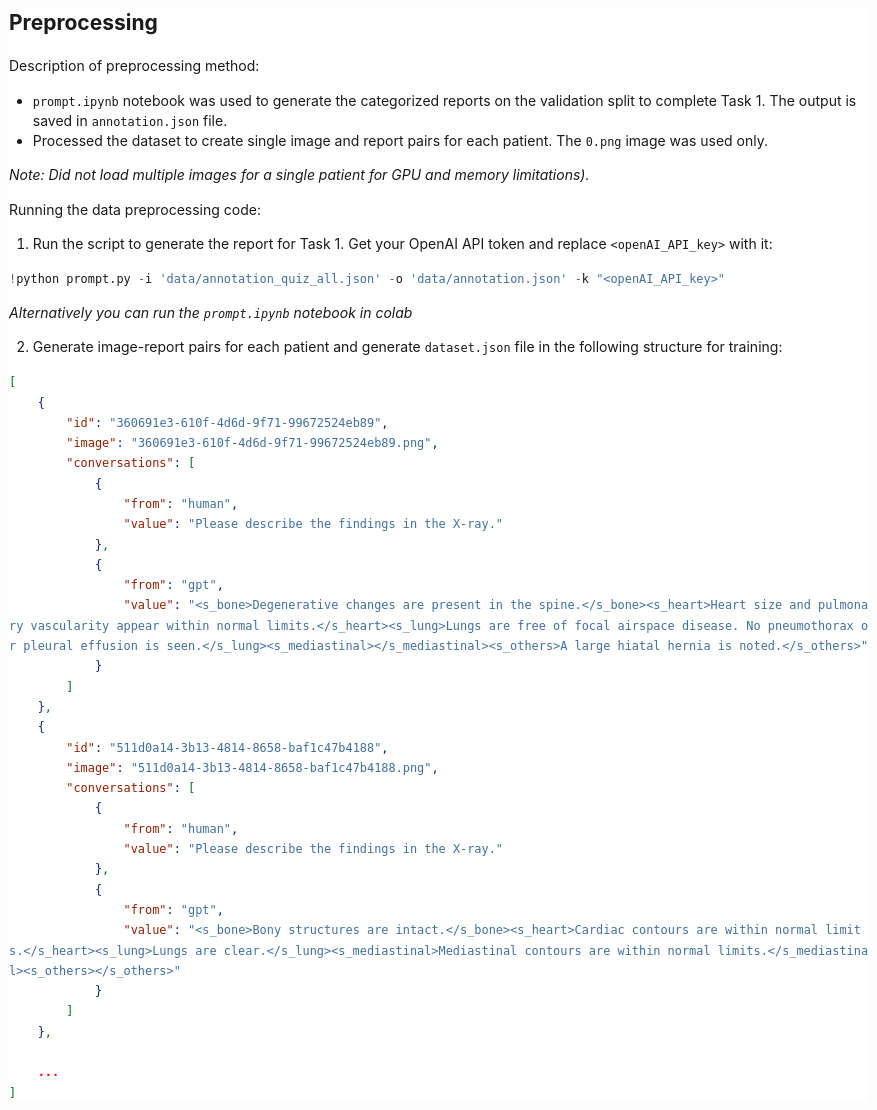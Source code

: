 ## Preprocessing

Description of preprocessing method:
- `prompt.ipynb` notebook was used to generate the categorized reports on the validation split to complete Task 1. The output is saved in `annotation.json` file.
- Processed the dataset to create single image and report pairs for each patient. The `0.png` image was used only. 

*Note: Did not load multiple images for a single patient for GPU and memory limitations).*


Running the data preprocessing code:

1. Run the script to generate the report for Task 1. Get your OpenAI API token and replace `<openAI_API_key>` with it:
```python
!python prompt.py -i 'data/annotation_quiz_all.json' -o 'data/annotation.json' -k "<openAI_API_key>"
```
*Alternatively you can run the `prompt.ipynb` notebook in colab*

2. Generate image-report pairs for each patient and generate `dataset.json` file in the following structure for training:

```json
[
    {
        "id": "360691e3-610f-4d6d-9f71-99672524eb89",
        "image": "360691e3-610f-4d6d-9f71-99672524eb89.png",
        "conversations": [
            {
                "from": "human",
                "value": "Please describe the findings in the X-ray."
            },
            {
                "from": "gpt",
                "value": "<s_bone>Degenerative changes are present in the spine.</s_bone><s_heart>Heart size and pulmonary vascularity appear within normal limits.</s_heart><s_lung>Lungs are free of focal airspace disease. No pneumothorax or pleural effusion is seen.</s_lung><s_mediastinal></s_mediastinal><s_others>A large hiatal hernia is noted.</s_others>"
            }
        ]
    },
    {
        "id": "511d0a14-3b13-4814-8658-baf1c47b4188",
        "image": "511d0a14-3b13-4814-8658-baf1c47b4188.png",
        "conversations": [
            {
                "from": "human",
                "value": "Please describe the findings in the X-ray."
            },
            {
                "from": "gpt",
                "value": "<s_bone>Bony structures are intact.</s_bone><s_heart>Cardiac contours are within normal limits.</s_heart><s_lung>Lungs are clear.</s_lung><s_mediastinal>Mediastinal contours are within normal limits.</s_mediastinal><s_others></s_others>"
            }
        ]
    },

    ...
]
```
